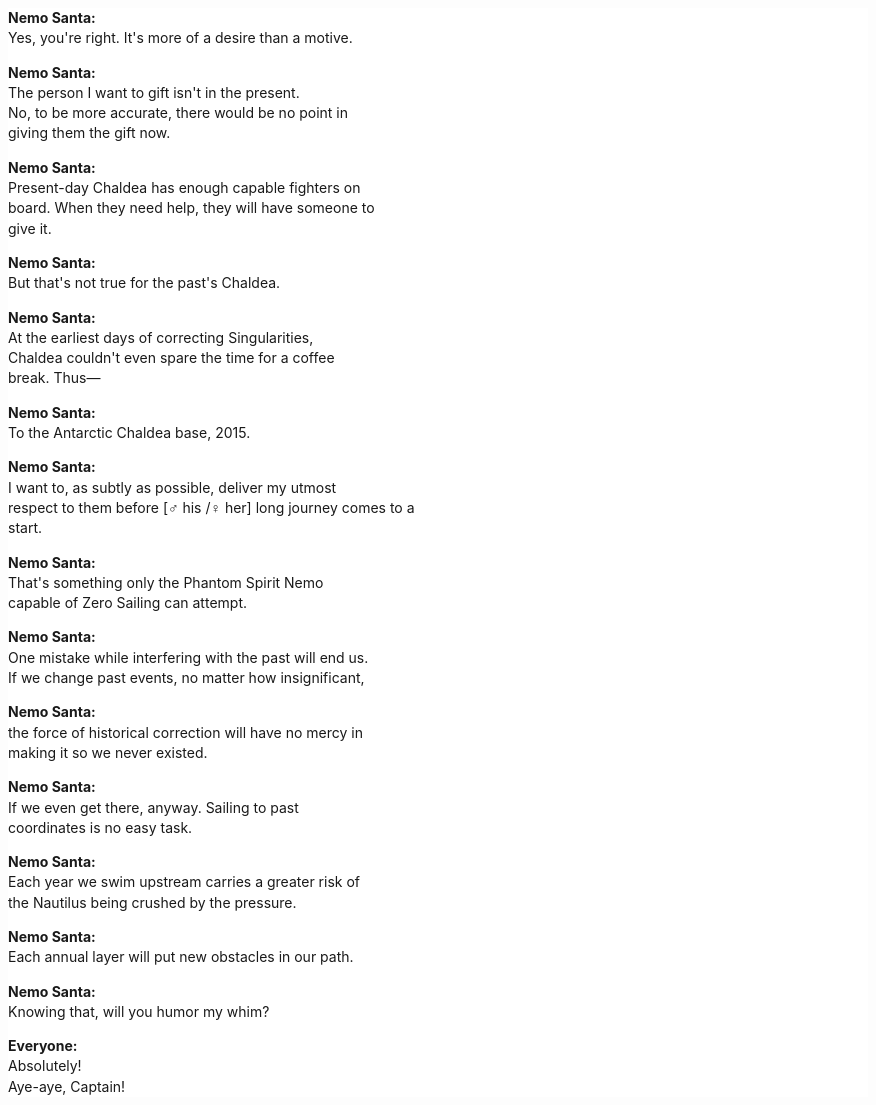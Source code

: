 **Nemo Santa:**  
Yes, you're right. It's more of a desire than a motive.   
  
**Nemo Santa:**  
The person I want to gift isn't in the present.  
No, to be more accurate, there would be no point in  
giving them the gift now.   
  
**Nemo Santa:**  
Present-day Chaldea has enough capable fighters on  
board. When they need help, they will have someone to  
give it.   
  
**Nemo Santa:**  
But that's not true for the past's Chaldea.   
  
**Nemo Santa:**  
At the earliest days of correcting Singularities,  
Chaldea couldn't even spare the time for a coffee  
break. Thus&mdash;   
  
**Nemo Santa:**  
To the Antarctic Chaldea base, 2015.   
  
**Nemo Santa:**  
I want to, as subtly as possible, deliver my utmost  
respect to them before [♂ his /♀️ her] long journey comes to a  
start.   
  
**Nemo Santa:**  
That's something only the Phantom Spirit Nemo  
capable of Zero Sailing can attempt.   
  
**Nemo Santa:**  
One mistake while interfering with the past will end us.  
If we change past events, no matter how insignificant,   
  
**Nemo Santa:**  
the force of historical correction will have no mercy in  
making it so we never existed.   
  
**Nemo Santa:**  
If we even get there, anyway. Sailing to past  
coordinates is no easy task.   
  
**Nemo Santa:**  
Each year we swim upstream carries a greater risk of  
the Nautilus being crushed by the pressure.   
  
**Nemo Santa:**  
Each annual layer will put new obstacles in our path.   
  
**Nemo Santa:**  
Knowing that, will you humor my whim?   
  
**Everyone:**  
Absolutely!  
Aye-aye, Captain!   
  